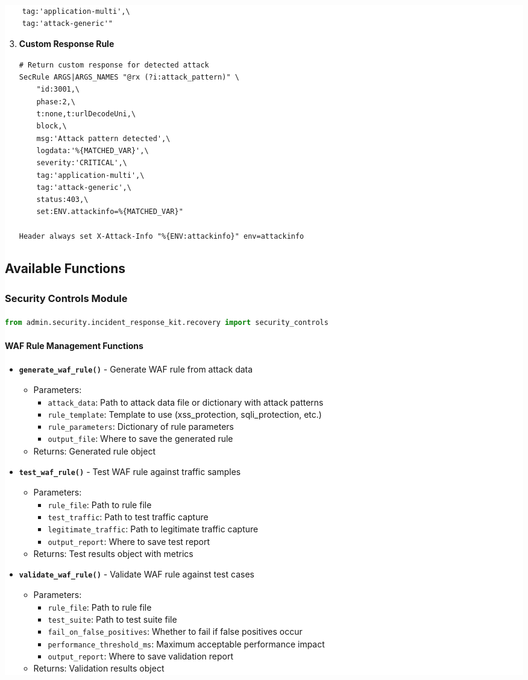    ```plaintext
       tag:'application-multi',\
       tag:'attack-generic'"
   ```

3. **Custom Response Rule**

   ```plaintext
   # Return custom response for detected attack
   SecRule ARGS|ARGS_NAMES "@rx (?i:attack_pattern)" \
       "id:3001,\
       phase:2,\
       t:none,t:urlDecodeUni,\
       block,\
       msg:'Attack pattern detected',\
       logdata:'%{MATCHED_VAR}',\
       severity:'CRITICAL',\
       tag:'application-multi',\
       tag:'attack-generic',\
       status:403,\
       set:ENV.attackinfo=%{MATCHED_VAR}"

   Header always set X-Attack-Info "%{ENV:attackinfo}" env=attackinfo
   ```

## Available Functions

### Security Controls Module

```python
from admin.security.incident_response_kit.recovery import security_controls
```

#### WAF Rule Management Functions

- **`generate_waf_rule()`** - Generate WAF rule from attack data
  - Parameters:
    - `attack_data`: Path to attack data file or dictionary with attack patterns
    - `rule_template`: Template to use (xss_protection, sqli_protection, etc.)
    - `rule_parameters`: Dictionary of rule parameters
    - `output_file`: Where to save the generated rule
  - Returns: Generated rule object

- **`test_waf_rule()`** - Test WAF rule against traffic samples
  - Parameters:
    - `rule_file`: Path to rule file
    - `test_traffic`: Path to test traffic capture
    - `legitimate_traffic`: Path to legitimate traffic capture
    - `output_report`: Where to save test report
  - Returns: Test results object with metrics

- **`validate_waf_rule()`** - Validate WAF rule against test cases
  - Parameters:
    - `rule_file`: Path to rule file
    - `test_suite`: Path to test suite file
    - `fail_on_false_positives`: Whether to fail if false positives occur
    - `performance_threshold_ms`: Maximum acceptable performance impact
    - `output_report`: Where to save validation report
  - Returns: Validation results object
